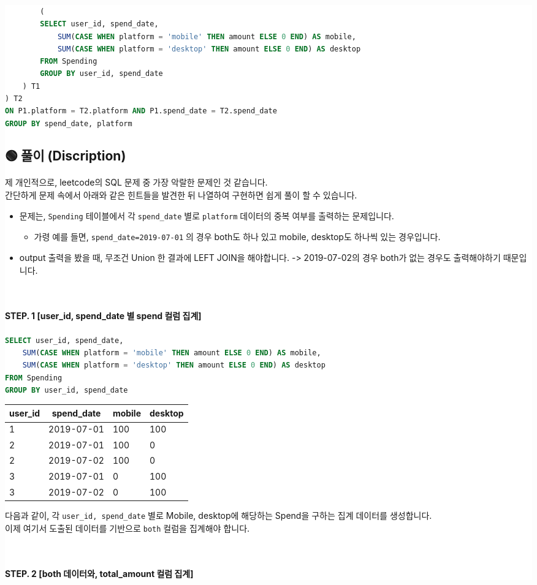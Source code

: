 ```sql
        (
        SELECT user_id, spend_date,
            SUM(CASE WHEN platform = 'mobile' THEN amount ELSE 0 END) AS mobile,
            SUM(CASE WHEN platform = 'desktop' THEN amount ELSE 0 END) AS desktop
        FROM Spending
        GROUP BY user_id, spend_date
    ) T1
) T2
ON P1.platform = T2.platform AND P1.spend_date = T2.spend_date
GROUP BY spend_date, platform
```

## 🟢 풀이 (Discription)

제 개인적으로, leetcode의 SQL 문제 중 가장 악랄한 문제인 것 같습니다.  
간단하게 문제 속에서 아래와 같은 힌트들을 발견한 뒤 나열하여 구현하면 쉽게 풀이 할 수 있습니다.  

* 문제는, `Spending` 테이블에서 각 `spend_date` 별로 `platform` 데이터의 중복 여부를 출력하는 문제입니다.  
    * 가령 예를 들면, `spend_date=2019-07-01` 의 경우 both도 하나 있고 mobile, desktop도 하나씩 있는 경우입니다.  

* output 출력을 봤을 때, 무조건 Union 한 결과에 LEFT JOIN을 해야합니다. -> 2019-07-02의 경우 both가 없는 경우도 출력해야하기 때문입니다.


<br/>



#### STEP. 1 [user_id, spend_date 별 spend 컬럼 집계]  

```sql
SELECT user_id, spend_date,
    SUM(CASE WHEN platform = 'mobile' THEN amount ELSE 0 END) AS mobile,
    SUM(CASE WHEN platform = 'desktop' THEN amount ELSE 0 END) AS desktop
FROM Spending
GROUP BY user_id, spend_date
```  

| user_id | spend_date | mobile | desktop |
| ------- | ---------- | ------ | ------- |
| 1       | 2019-07-01 | 100    | 100     |
| 2       | 2019-07-01 | 100    | 0       |
| 2       | 2019-07-02 | 100    | 0       |
| 3       | 2019-07-01 | 0      | 100     |
| 3       | 2019-07-02 | 0      | 100     |  

다음과 같이, 각 `user_id, spend_date` 별로 Mobile, desktop에 해당하는 Spend을 구하는 집계 데이터를 생성합니다.      
이제 여기서 도출된 데이터를 기반으로 `both` 컬럼을 집계해야 합니다.  

<br/>

#### STEP. 2 [both 데이터와, total_amount 컬럼 집계]  
